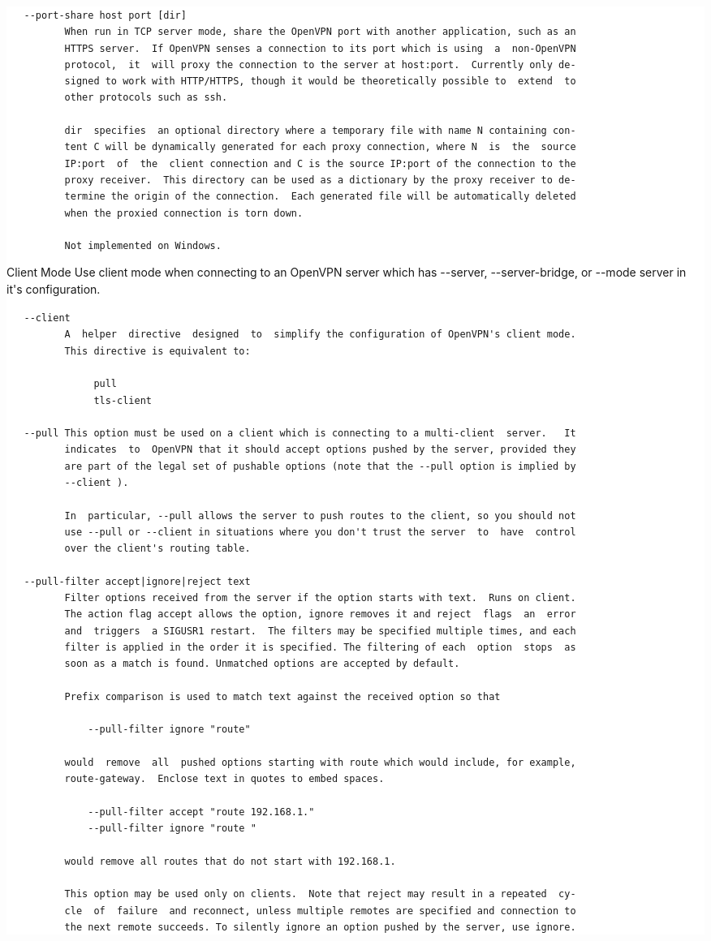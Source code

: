        --port-share host port [dir]
              When run in TCP server mode, share the OpenVPN port with another application, such as an
              HTTPS server.  If OpenVPN senses a connection to its port which is using  a  non-OpenVPN
              protocol,  it  will proxy the connection to the server at host:port.  Currently only de‐
              signed to work with HTTP/HTTPS, though it would be theoretically possible to  extend  to
              other protocols such as ssh.

              dir  specifies  an optional directory where a temporary file with name N containing con‐
              tent C will be dynamically generated for each proxy connection, where N  is  the  source
              IP:port  of  the  client connection and C is the source IP:port of the connection to the
              proxy receiver.  This directory can be used as a dictionary by the proxy receiver to de‐
              termine the origin of the connection.  Each generated file will be automatically deleted
              when the proxied connection is torn down.

              Not implemented on Windows.

   Client Mode
       Use client mode when connecting to an OpenVPN server which has  --server,  --server-bridge,  or
       --mode server in it's configuration.

       --client
              A  helper  directive  designed  to  simplify the configuration of OpenVPN's client mode.
              This directive is equivalent to:

                   pull
                   tls-client

       --pull This option must be used on a client which is connecting to a multi-client  server.   It
              indicates  to  OpenVPN that it should accept options pushed by the server, provided they
              are part of the legal set of pushable options (note that the --pull option is implied by
              --client ).

              In  particular, --pull allows the server to push routes to the client, so you should not
              use --pull or --client in situations where you don't trust the server  to  have  control
              over the client's routing table.

       --pull-filter accept|ignore|reject text
              Filter options received from the server if the option starts with text.  Runs on client.
              The action flag accept allows the option, ignore removes it and reject  flags  an  error
              and  triggers  a SIGUSR1 restart.  The filters may be specified multiple times, and each
              filter is applied in the order it is specified. The filtering of each  option  stops  as
              soon as a match is found. Unmatched options are accepted by default.

              Prefix comparison is used to match text against the received option so that

                  --pull-filter ignore "route"

              would  remove  all  pushed options starting with route which would include, for example,
              route-gateway.  Enclose text in quotes to embed spaces.

                  --pull-filter accept "route 192.168.1."
                  --pull-filter ignore "route "

              would remove all routes that do not start with 192.168.1.

              This option may be used only on clients.  Note that reject may result in a repeated  cy‐
              cle  of  failure  and reconnect, unless multiple remotes are specified and connection to
              the next remote succeeds. To silently ignore an option pushed by the server, use ignore.
